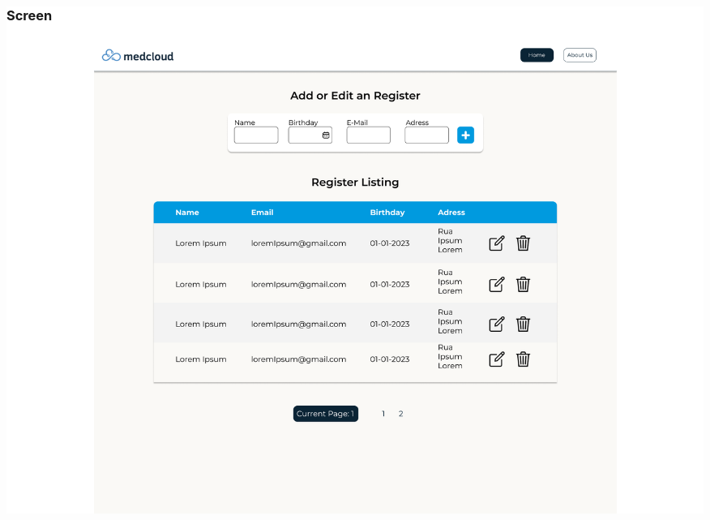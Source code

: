 ### Screen

<img src="./assets/images/screen.png" alt="ScreenPrototype" style="width:75%;  display: block;margin-left: auto;margin-right: auto;"/>